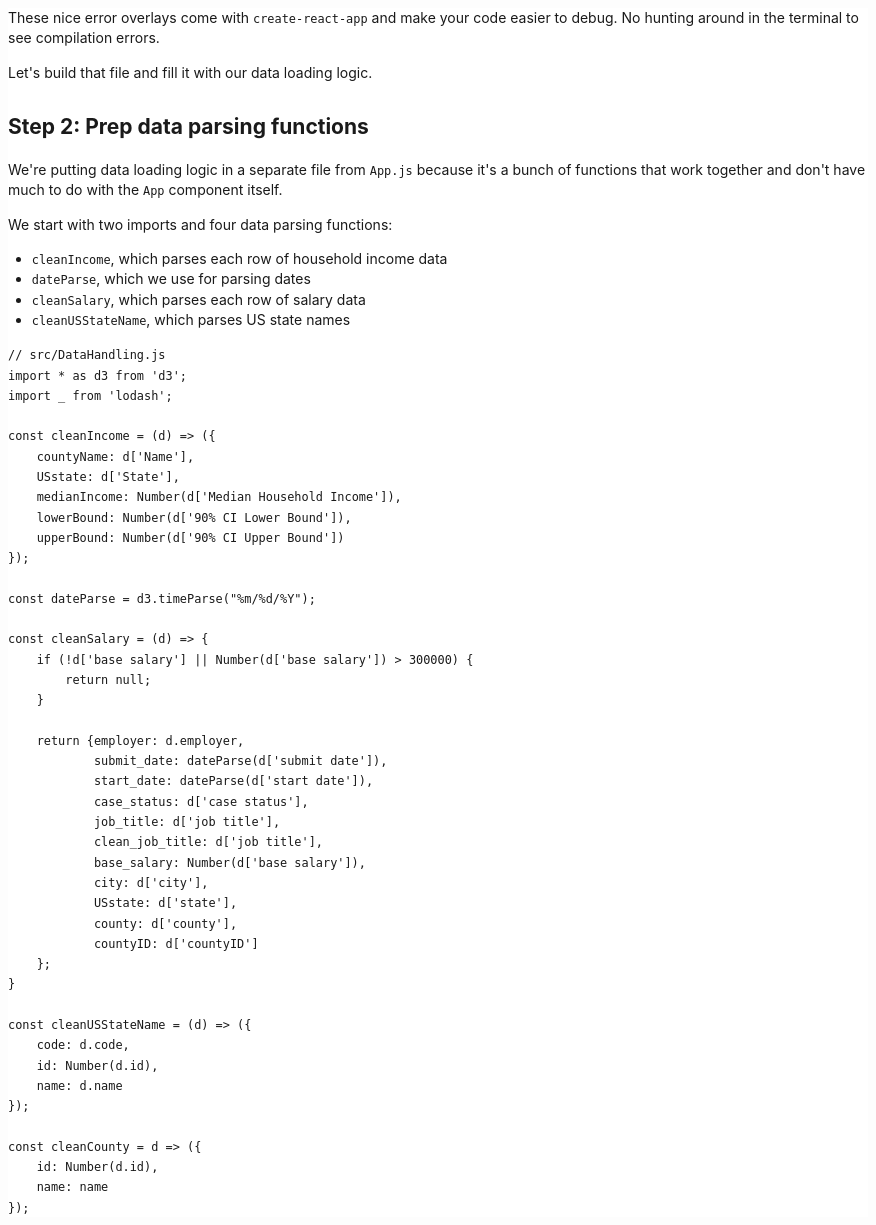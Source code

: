 These nice error overlays come with `create-react-app` and make your code
easier to debug. No hunting around in the terminal to see compilation errors.

Let's build that file and fill it with our data loading logic.





## Step 2: Prep data parsing functions

We're putting data loading logic in a separate file from `App.js` because it's
a bunch of functions that work together and don't have much to do with the
`App` component itself.

We start with two imports and four data parsing functions:

- `cleanIncome`, which parses each row of household income data
- `dateParse`, which we use for parsing dates
- `cleanSalary`, which parses each row of salary data
- `cleanUSStateName`, which parses US state names

```{.javascript caption="Data parsing functions"}
// src/DataHandling.js
import * as d3 from 'd3';
import _ from 'lodash';

const cleanIncome = (d) => ({
    countyName: d['Name'],
    USstate: d['State'],
    medianIncome: Number(d['Median Household Income']),
    lowerBound: Number(d['90% CI Lower Bound']),
    upperBound: Number(d['90% CI Upper Bound'])
});

const dateParse = d3.timeParse("%m/%d/%Y");

const cleanSalary = (d) => {
    if (!d['base salary'] || Number(d['base salary']) > 300000) {
        return null;
    }

    return {employer: d.employer,
            submit_date: dateParse(d['submit date']),
            start_date: dateParse(d['start date']),
            case_status: d['case status'],
            job_title: d['job title'],
            clean_job_title: d['job title'],
            base_salary: Number(d['base salary']),
            city: d['city'],
            USstate: d['state'],
            county: d['county'],
            countyID: d['countyID']
    };
}

const cleanUSStateName = (d) => ({
    code: d.code,
    id: Number(d.id),
    name: d.name
});

const cleanCounty = d => ({
    id: Number(d.id),
    name: name
});

```